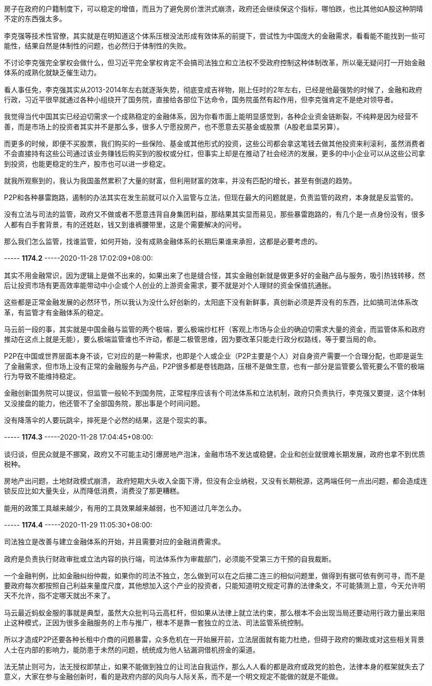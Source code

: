房子在政府的户籍制度下，可以稳定的增值，而且为了避免房价泄洪式崩溃，政府还会继续保这个指标，哪怕跌，也比其他如A股这种阴晴不定的东西强太多。

李克强等技术性官僚，其实就是在明知道这个体系压根没法形成有效体系的前提下，尝试性为中国庞大的金融需求，看看能不能找到一些可能性，结果自然是体制性的问题，也必然归于体制性的失败。

不讨论李克强完全掌权会做什么，但习近平完全掌权肯定不会搞司法独立和立法权不受政府控制这种体制改革，所以毫无疑问打一开始金融体系的成熟化就缺乏催生动力。

看人事任免，李克强其实从2013-2014年左右就逐渐失势，彻底变成吉祥物，刚上任时的2年左右，已经是他最强势的时候了，金融和政府行政，习近平很早就通过各种小组绕开了国务院，直接给各部位下达命令，国务院虽然有起作用，但李克强肯定不是绝对领导者。

我觉得当代中国其实已经迫切需求一个成熟稳定的金融体系，因为你看市面上能明显感觉到，各种企业资金链断裂，不纯粹是因为经营不善，而是市场上的投资者其实并不是那么多，很多人宁愿投房产，也不愿意去买基金或股票（A股老韭菜另算）。

而更多的时候，即便不买股票，我们购买的一些保险、基金或其他形式的投资，这些公司都会拿这笔钱去做其他投资来利滚利，虽然消费者不会直接持有这些公司通过该业务赚钱后购买到的股权或分红，但事实上却是在推动了社会经济的发展，更多的中小企业可以从这些公司拿到投资，也能更稳定的生产，股市也可以进一步稳定。

就我所观察到的，我认为我国虽然累积了大量的财富，但利用财富的效率，并没有匹配的增长，甚至有倒退的趋势。

P2P和各种暴雷跑路，遏制的办法其实在发生前就可以介入监管与立法，但现在最大的问题就是，负责监管的政府，本身就是反监管的。

没有立法与司法的监管，政府又不做或者不愿意违背自身集团利益，那结果其实显而易见，那些暴雷跑路的，有几个是一点身份没有，很多人都有白手套背景，有的还姓赵，钱又到谁裤腰带里，这是个需要解决的问号。

那么我们怎么监管，找谁监管，如何开始，没有成熟金融体系的长期后果谁来承担，这都是必要考虑的。

----- __1174.2__ -----2020-11-28 17:02:09+08:00:

其实不用金融常识，因为逻辑上是做不出来的，如果出来了也是缝合怪，其实金融创新就是做更多好的金融产品与服务，吸引热钱转移，然后让投资市场有更高效率能带动中小企或个人创业的上游资金需求，要不就是对个人理财的资金保值抗通胀。

这些都是正常金融发展的必然环节，所以我认为没什么好创新的，太阳底下没有新鲜事，真创新必须是弄没有的东西，比如搞司法体系改革，有监管才有金融体系的稳定。

马云前一段的事，其实就是中国金融与监管的两个极端，要么极端炒杠杆（客观上市场与企业的确迫切需求大量的资金，而监管体系和政府推动在这点上就是无能），要么极端监管谁也不许动，都是二极管思维，因为要改革只能走行政分权路线，等于要当局的命。

P2P在中国或世界层面本身不谈，它对应的是一种需求，也即是个人或企业（P2P主要是个人）对自身资产需要一个合理分配，也即是诞生了金融需求，但市场上没有正常的金融服务与产品，P2P很多都是卷钱跑路，压根不是做生意，也有一部分是监管要么管死要么不管的极端行为导致不能维持稳定。

金融创新国务院可以提议，但监管一般轮不到国务院，正常程序应该有个司法体系和立法机制，政府只负责执行，李克强又要提，这个体制又没接盘的能力，他还管不了全部国务院，那出事是个时间问题。

没有降落伞的人要玩跳伞，摔死是个必然的结果，这是个现实的事。

----- __1174.3__ -----2020-11-28 17:04:45+08:00:

谈归谈，但民众就是不挪窝，政府又不可能主动引爆房地产泡沫，金融市场不发达或稳健，企业和创业就很难长期发展，政府也拿不到优质税种。

房地产出问题，土地财政模式崩溃， 政府短期大头收入全面下滑，但没有企业纳税，又没有长期税源，这两端任何一点出问题，都会造成连锁反应比如大量失业，从而降低消费，消费没了那更糟糕。

能用的政策工具越来越少，有用的工具效果越来越弱，也不知道过几年怎么办。

----- __1174.4__ -----2020-11-29 11:05:30+08:00:

司法独立是改善与建立金融体系的开始，并且需要对应的金融消费需求。

政府是负责执行财政审批或立法内容的执行端，司法体系作为审裁部门，必须能不受第三方干预的自我裁断。

一个金融判例，比如金融纠纷仲裁，如果你的司法不独立，怎么做到可以在之后接二连三的相似问题里，做得到有据可依有例可寻，而不是要政府每次都按照自己利益来量度尺度，其他想加入这个产业的投资者，只能知道明文规定可靠的法律条文，不可能猜测上意，今天允许明天不允许，指不定哪天就出不来了。

马云最近蚂蚁金服的事就是典型，虽然大众批判马云高杠杆，但如果从法律上就立法约束，那么根本不会出现当局还要动用行政力量出来阻止这种模式，正因为很多金融服务的上市与推广，根本不是靠一套独立的立法、司法监管系统控制。

所以才造成P2P还要各种长租中介商的问题暴雷，众多危机在一开始展开前，立法层面就有能力杜绝，但碍于政府的懒政或对这些相关背景人士在内部的影响力，能防患于未然的问题，统统成为他人钻漏洞借机捞金的渠道。

法无禁止则可为，法无授权即禁止，如果不能做到独立的让司法自我运作，那么人人看的都是政府或政党的脸色，法律本身的框架就失去了意义，大家在参与金融创新时，看的是政府内部的风向与人际关系，而不是一个明文规定不能做的就是不能做。
